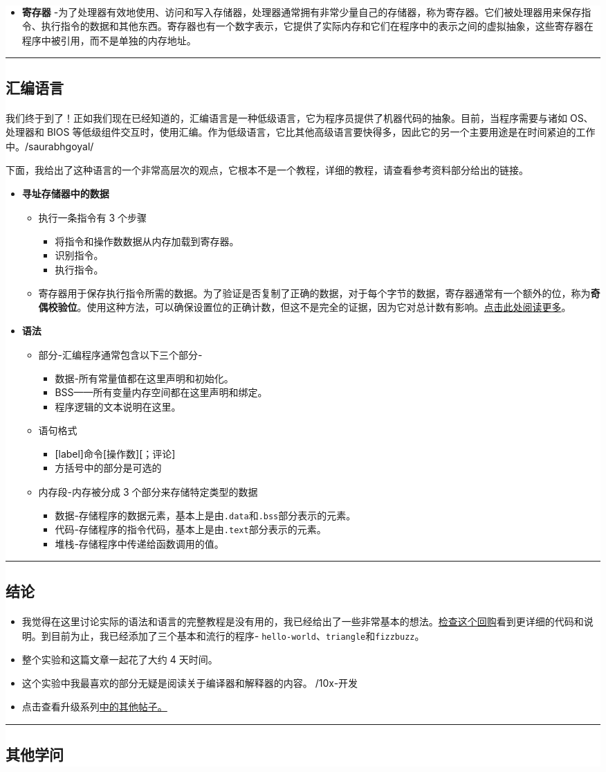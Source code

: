 *   **寄存器** -为了处理器有效地使用、访问和写入存储器，处理器通常拥有非常少量自己的存储器，称为寄存器。它们被处理器用来保存指令、执行指令的数据和其他东西。寄存器也有一个数字表示，它提供了实际内存和它们在程序中的表示之间的虚拟抽象，这些寄存器在程序中被引用，而不是单独的内存地址。

* * *

## [](#assembly-language)汇编语言

我们终于到了！正如我们现在已经知道的，汇编语言是一种低级语言，它为程序员提供了机器代码的抽象。目前，当程序需要与诸如 OS、处理器和 BIOS 等低级组件交互时，使用汇编。作为低级语言，它比其他高级语言要快得多，因此它的另一个主要用途是在时间紧迫的工作中。/saurabhgoyal/

下面，我给出了这种语言的一个非常高层次的观点，它根本不是一个教程，详细的教程，请查看参考资料部分给出的链接。

*   **寻址存储器中的数据**

    *   执行一条指令有 3 个步骤

        *   将指令和操作数数据从内存加载到寄存器。
        *   识别指令。
        *   执行指令。
    *   寄存器用于保存执行指令所需的数据。为了验证是否复制了正确的数据，对于每个字节的数据，寄存器通常有一个额外的位，称为**奇偶校验位**。使用这种方法，可以确保设置位的正确计数，但这不是完全的证据，因为它对总计数有影响。[点击此处阅读更多](https://www.tutorialspoint.com/what-is-a-parity-bit)。

*   **语法**

    *   部分-汇编程序通常包含以下三个部分-

        *   数据-所有常量值都在这里声明和初始化。
        *   BSS——所有变量内存空间都在这里声明和绑定。
        *   程序逻辑的文本说明在这里。
    *   语句格式

        *   [label]命令[操作数][；评论]
        *   方括号中的部分是可选的
    *   内存段-内存被分成 3 个部分来存储特定类型的数据

        *   数据-存储程序的数据元素，基本上是由`.data`和`.bss`部分表示的元素。
        *   代码-存储程序的指令代码，基本上是由`.text`部分表示的元素。
        *   堆栈-存储程序中传递给函数调用的值。

* * *

## [](#conclusion)结论

*   我觉得在这里讨论实际的语法和语言的完整教程是没有用的，我已经给出了一些非常基本的想法。[检查这个回购](https://github.com/SaurabhGoyal/programmer-achievements/tree/master/assembly)看到更详细的代码和说明。到目前为止，我已经添加了三个基本和流行的程序- `hello-world`、`triangle`和`fizzbuzz`。

*   整个实验和这篇文章一起花了大约 4 天时间。

*   这个实验中我最喜欢的部分无疑是阅读关于编译器和解释器的内容。
    /10x-开发

*   点击查看升级系列[中的其他帖子。](/10x-dev/2019/05/30/levelling-up-as-developer.html)

* * *

## [](#other-learnings)其他学问
